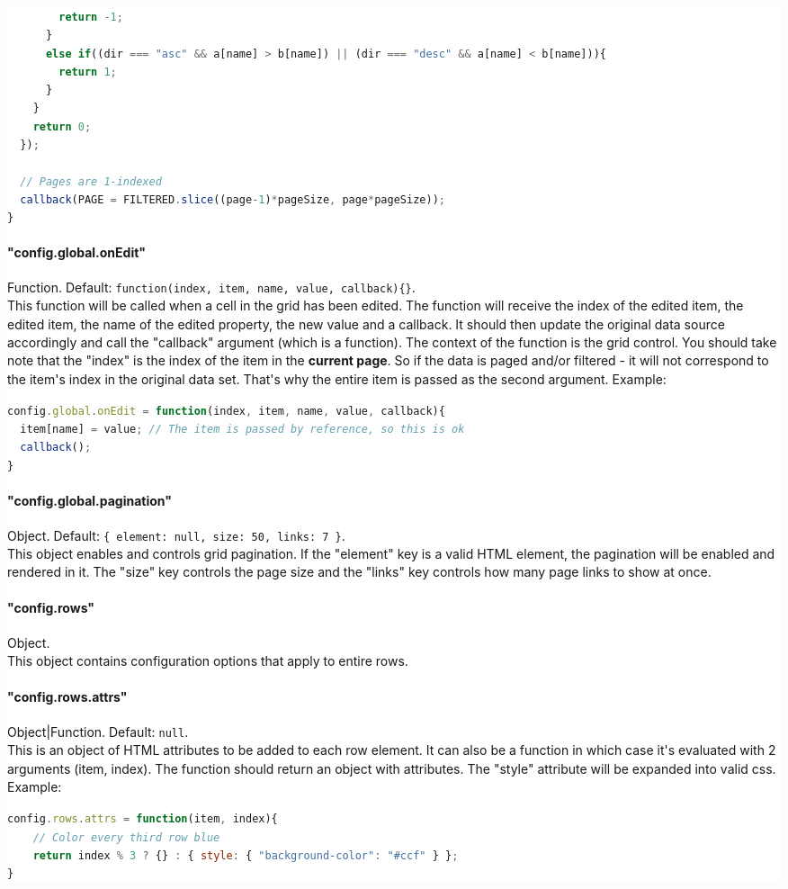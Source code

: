 ```js
        return -1;
      }
      else if((dir === "asc" && a[name] > b[name]) || (dir === "desc" && a[name] < b[name])){
        return 1;
      }
    }
    return 0;
  });

  // Pages are 1-indexed
  callback(PAGE = FILTERED.slice((page-1)*pageSize, page*pageSize));
}
```

#### "config.global.onEdit" 
Function. Default: `function(index, item, name, value, callback){}`.  
This function will be called when a cell in the grid has been edited. The function will receive the index of the edited item, the edited item, the name of the edited property, the new value and a callback. It should then update the original data source accordingly and call the "callback" argument (which is a function). The context of the function is the grid control. 
You should take note that the "index" is the index of the item in the **current page**. So if the data is paged and/or filtered - it will not correspond to the item's index in the original data set. That's why the entire item is passed as the second argument. Example:

```js
config.global.onEdit = function(index, item, name, value, callback){
  item[name] = value; // The item is passed by reference, so this is ok
  callback();
}
```

#### "config.global.pagination"
Object. Default: `{ element: null, size: 50, links: 7 }`.  
This object enables and controls grid pagination. If the "element" key is a valid HTML element, the pagination will be enabled and rendered in it. The "size" key controls the page size and the "links" key controls how many page links to show at once.


#### "config.rows" 
Object.  
This object contains configuration options that apply to entire rows. 

#### "config.rows.attrs" 
Object|Function. Default: `null`.  
This is an object of HTML attributes to be added to each row element. It can also be a function in which case it's evaluated with 2 arguments (item, index). The function should return an object with attributes. The "style" attribute will be expanded into valid css. Example:

```js
config.rows.attrs = function(item, index){
	// Color every third row blue
	return index % 3 ? {} : { style: { "background-color": "#ccf" } };
}
```
